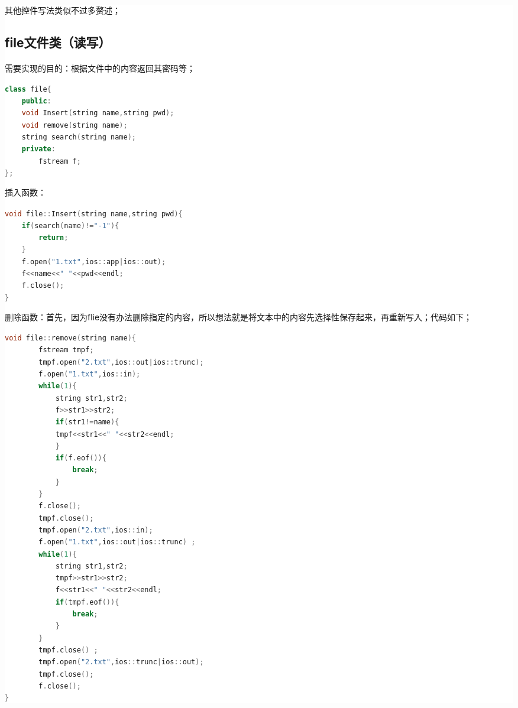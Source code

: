 其他控件写法类似不过多赘述；

## file文件类（读写）

需要实现的目的：根据文件中的内容返回其密码等；

```cpp
class file{
	public:
	void Insert(string name,string pwd);
	void remove(string name);
	string search(string name);
	private:
		fstream f;
};
```

插入函数：

```cpp
void file::Insert(string name,string pwd){
	if(search(name)!="-1"){
		return;
	}
	f.open("1.txt",ios::app|ios::out);
	f<<name<<" "<<pwd<<endl;
	f.close();
}
```

删除函数：首先，因为flie没有办法删除指定的内容，所以想法就是将文本中的内容先选择性保存起来，再重新写入；代码如下；

```cpp
void file::remove(string name){
		fstream tmpf;
		tmpf.open("2.txt",ios::out|ios::trunc);
		f.open("1.txt",ios::in);
		while(1){
			string str1,str2;
			f>>str1>>str2;
			if(str1!=name){
			tmpf<<str1<<" "<<str2<<endl;
		    }
			if(f.eof()){
				break;
			}
		}
        f.close();
	    tmpf.close();
	    tmpf.open("2.txt",ios::in);
		f.open("1.txt",ios::out|ios::trunc) ;
		while(1){
			string str1,str2;
			tmpf>>str1>>str2;
			f<<str1<<" "<<str2<<endl;
			if(tmpf.eof()){
				break;
			}
		}
	    tmpf.close() ;
	    tmpf.open("2.txt",ios::trunc|ios::out);
	    tmpf.close();
	    f.close();
}
```
